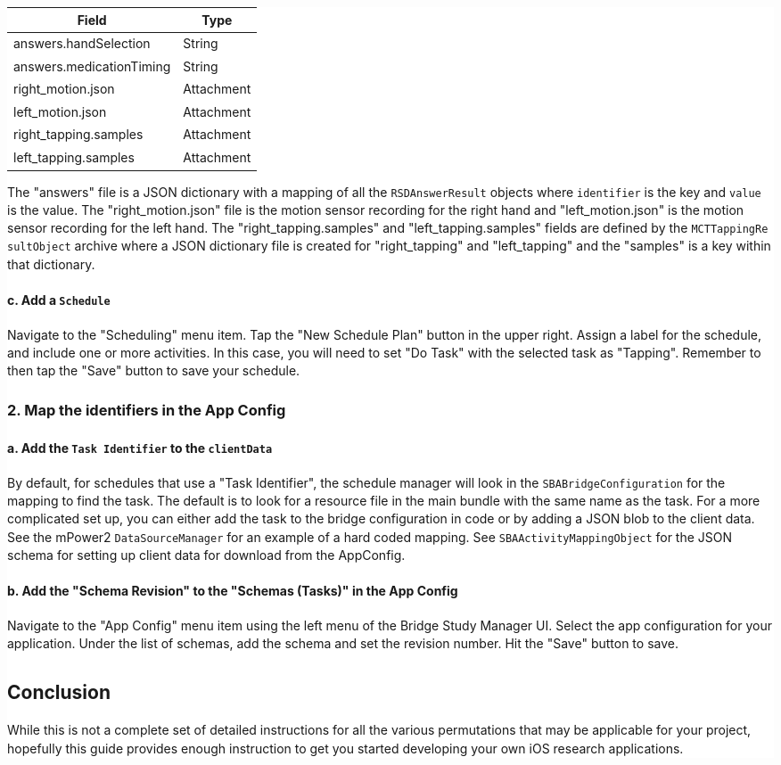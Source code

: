 |Field|Type|
|---|---|
|answers.handSelection|String|
|answers.medicationTiming|String|
|right_motion.json|Attachment|
|left_motion.json|Attachment|
|right_tapping.samples|Attachment|
|left_tapping.samples|Attachment|

The "answers" file is a JSON dictionary with a mapping of all the `RSDAnswerResult` objects where `identifier` is the key and 
`value` is the value. The "right_motion.json" file is the motion sensor recording for the right hand and "left_motion.json" is 
the motion sensor recording for the left hand. The "right_tapping.samples" and "left_tapping.samples" fields are defined by 
the `MCTTappingResultObject` archive where a JSON dictionary file is created for "right_tapping" and "left_tapping" and the 
"samples" is a key within that dictionary.

#### c. Add a `Schedule`

Navigate to the "Scheduling" menu item. Tap the "New Schedule Plan" button in the upper right. Assign a label for
the schedule, and include one or more activities. In this case, you will need to set "Do Task" with the selected
task as "Tapping". Remember to then tap the "Save" button to save your schedule. 

### 2. Map the identifiers in the App Config

#### a. Add the `Task Identifier` to the `clientData`

By default, for schedules that use a "Task Identifier", the schedule manager will look in the `SBABridgeConfiguration` for the 
mapping to find the task. The default is to look for a resource file in the main bundle with the same name as the task. For a 
more complicated set up, you can either add the task to the bridge configuration in code or by adding a JSON blob to the 
client data. See the mPower2 `DataSourceManager` for an example of a hard coded mapping. See `SBAActivityMappingObject` for 
the JSON schema for setting up client data for download from the AppConfig.

#### b. Add the "Schema Revision" to the "Schemas (Tasks)" in the App Config

Navigate to the "App Config" menu item using the left menu of the Bridge Study Manager UI. Select the app configuration for your application. Under the list of schemas, add the schema and set the revision number. Hit the "Save" button to save. 

## Conclusion

While this is not a complete set of detailed instructions for all the various permutations 
that may be applicable for your project, hopefully this guide provides enough instruction to
get you started developing your own iOS research applications.
